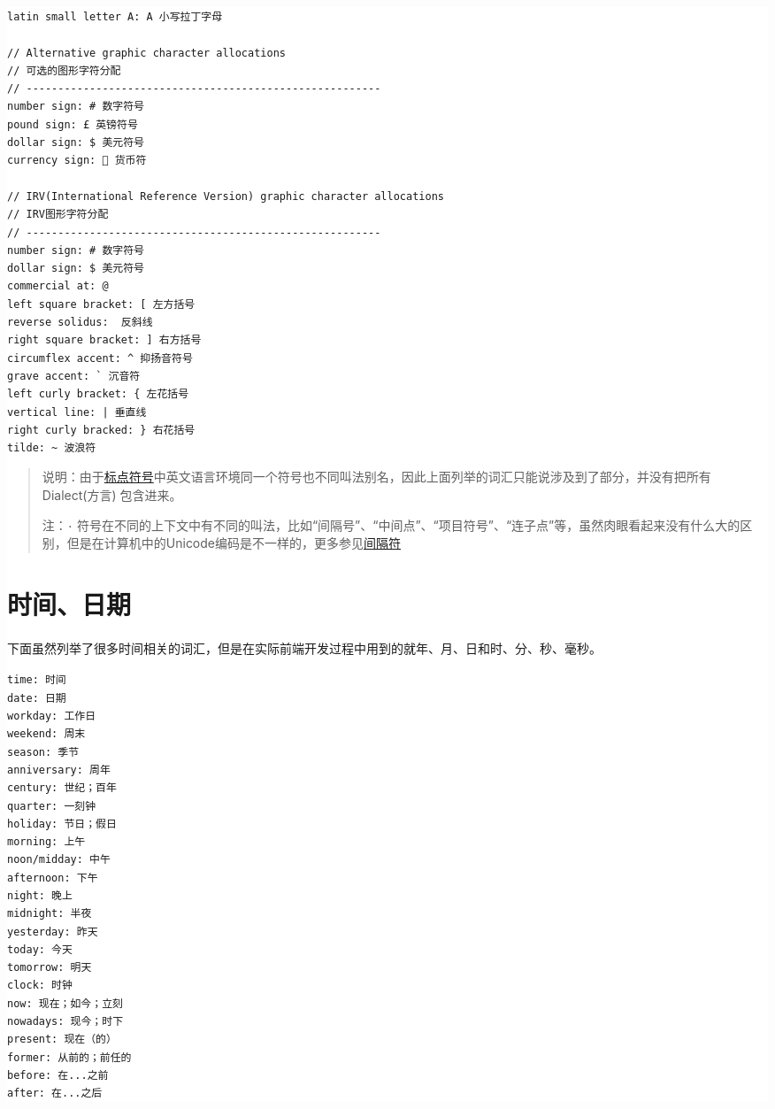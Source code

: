 ```
latin small letter A: A 小写拉丁字母

// Alternative graphic character allocations
// 可选的图形字符分配
// --------------------------------------------------------
number sign: # 数字符号
pound sign: £ 英镑符号
dollar sign: $ 美元符号
currency sign:  货币符

// IRV(International Reference Version) graphic character allocations
// IRV图形字符分配
// --------------------------------------------------------
number sign: # 数字符号
dollar sign: $ 美元符号
commercial at: @ 
left square bracket: [ 左方括号
reverse solidus:  反斜线
right square bracket: ] 右方括号
circumflex accent: ^ 抑扬音符号
grave accent: ` 沉音符
left curly bracket: { 左花括号
vertical line: | 垂直线
right curly bracked: } 右花括号
tilde: ~ 波浪符
```
> 说明：由于[标点符号](https://link.segmentfault.com/?enc=YykBjtgFkx%2F2EOzGtHbG%2BQ%3D%3D.MnCoapm6qUK6g38kx76BRxEjFDEbCyZewPa9ca8lcskAjsFjoNiosJToubJxgK%2BB1I5%2FtKAff6DYIvoOo%2B%2FcAbIkswGkxu3W3qvnJYZoOf0%3D)中英文语言环境同一个符号也不同叫法别名，因此上面列举的词汇只能说涉及到了部分，并没有把所有 Dialect(方言) 包含进来。
> 
> 注：`·` 符号在不同的上下文中有不同的叫法，比如“间隔号”、“中间点”、“项目符号”、“连子点”等，虽然肉眼看起来没有什么大的区别，但是在计算机中的Unicode编码是不一样的，更多参见[间隔符](https://link.segmentfault.com/?enc=STENo%2BrzOkZyEp%2FAgKZwYw%3D%3D.5GeyGZArq33ewuH8l%2BA9Tqgk0fxRV1%2B63cCElzq24xvnNpZkpYmovtUNhk%2FjQQ55h0bw%2B5ynrGnSibAp3IjdMA%3D%3D)

# 时间、日期

下面虽然列举了很多时间相关的词汇，但是在实际前端开发过程中用到的就年、月、日和时、分、秒、毫秒。
```
time: 时间
date: 日期
workday: 工作日
weekend: 周末
season: 季节
anniversary: 周年
century: 世纪；百年
quarter: 一刻钟
holiday: 节日；假日
morning: 上午
noon/midday: 中午
afternoon: 下午
night: 晚上
midnight: 半夜
yesterday: 昨天
today: 今天
tomorrow: 明天
clock: 时钟
now: 现在；如今；立刻
nowadays: 现今；时下
present: 现在（的）
former: 从前的；前任的
before: 在...之前
after: 在...之后
```